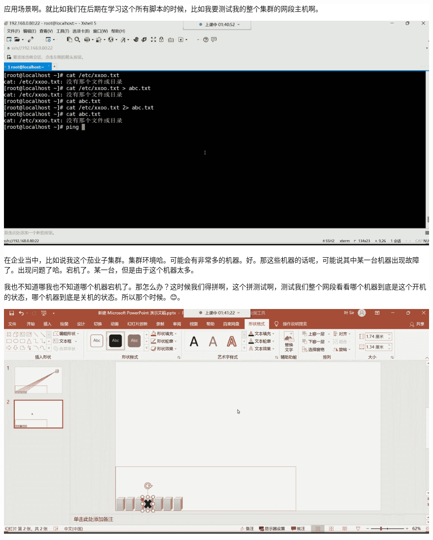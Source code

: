 应用场景啊。就比如我们在后期在学习这个所有脚本的时候，比如我要测试我的整个集群的网段主机啊。

![](img/3de589edc5fd7897bdd8ddcf6b2dae44_37.png)

在企业当中，比如说我这个茄业子集群。集群环境哈。可能会有非常多的机器。好。那这些机器的话呢，可能说其中某一台机器出现故障了。出现问题了哈。宕机了。某一台，但是由于这个机器太多。

我也不知道哪我也不知道哪个机器宕机了。那怎么办？这时候我们得拼啊，这个拼测试啊，测试我们整个网段看看哪个机器到底是这个开机的状态，哪个机器到底是关机的状态。所以那个时候。😊。



![](img/3de589edc5fd7897bdd8ddcf6b2dae44_39.png)
